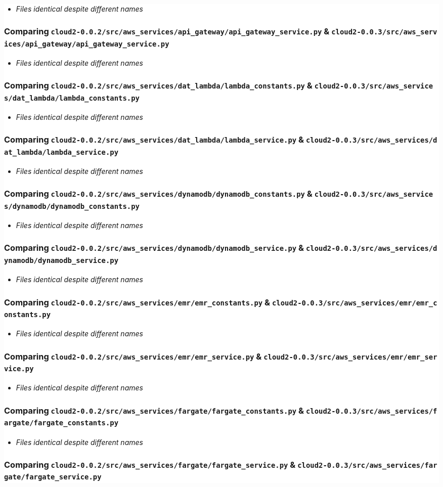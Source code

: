  * *Files identical despite different names*

### Comparing `cloud2-0.0.2/src/aws_services/api_gateway/api_gateway_service.py` & `cloud2-0.0.3/src/aws_services/api_gateway/api_gateway_service.py`

 * *Files identical despite different names*

### Comparing `cloud2-0.0.2/src/aws_services/dat_lambda/lambda_constants.py` & `cloud2-0.0.3/src/aws_services/dat_lambda/lambda_constants.py`

 * *Files identical despite different names*

### Comparing `cloud2-0.0.2/src/aws_services/dat_lambda/lambda_service.py` & `cloud2-0.0.3/src/aws_services/dat_lambda/lambda_service.py`

 * *Files identical despite different names*

### Comparing `cloud2-0.0.2/src/aws_services/dynamodb/dynamodb_constants.py` & `cloud2-0.0.3/src/aws_services/dynamodb/dynamodb_constants.py`

 * *Files identical despite different names*

### Comparing `cloud2-0.0.2/src/aws_services/dynamodb/dynamodb_service.py` & `cloud2-0.0.3/src/aws_services/dynamodb/dynamodb_service.py`

 * *Files identical despite different names*

### Comparing `cloud2-0.0.2/src/aws_services/emr/emr_constants.py` & `cloud2-0.0.3/src/aws_services/emr/emr_constants.py`

 * *Files identical despite different names*

### Comparing `cloud2-0.0.2/src/aws_services/emr/emr_service.py` & `cloud2-0.0.3/src/aws_services/emr/emr_service.py`

 * *Files identical despite different names*

### Comparing `cloud2-0.0.2/src/aws_services/fargate/fargate_constants.py` & `cloud2-0.0.3/src/aws_services/fargate/fargate_constants.py`

 * *Files identical despite different names*

### Comparing `cloud2-0.0.2/src/aws_services/fargate/fargate_service.py` & `cloud2-0.0.3/src/aws_services/fargate/fargate_service.py`
